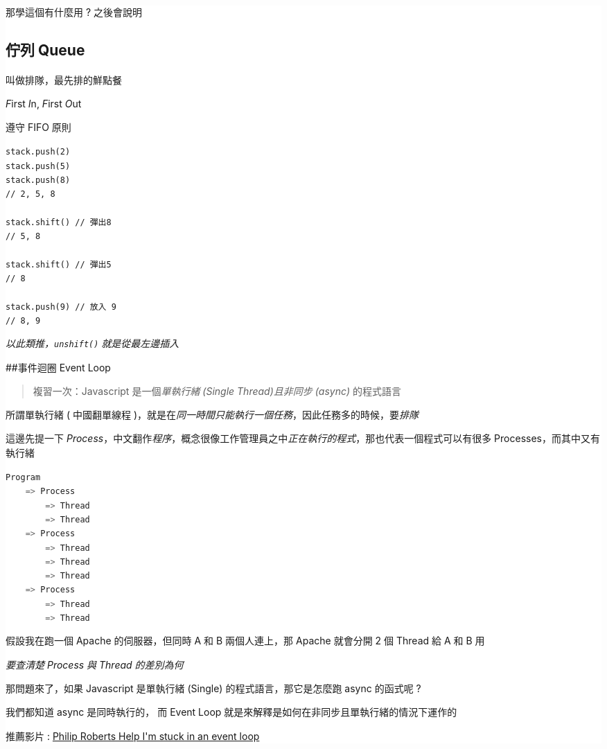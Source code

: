 那學這個有什麼用 ? 之後會說明

## 佇列 Queue

叫做排隊，最先排的鮮點餐

*F*irst *I*n, *F*irst *O*ut

遵守 FIFO 原則

```javascirpt
stack.push(2)
stack.push(5)
stack.push(8)
// 2, 5, 8

stack.shift() // 彈出8
// 5, 8

stack.shift() // 彈出5
// 8

stack.push(9) // 放入 9
// 8, 9
```
*以此類推，`unshift()` 就是從最左邊插入*

##事件迴圈 Event Loop

> 複習一次：Javascript 是一個*單執行緒 (Single Thread)*且*非同步 (async)* 的程式語言

所謂單執行緒 ( 中國翻單線程 )，就是在*同一時間只能執行一個任務*，因此任務多的時候，要*排隊*

這邊先提一下 *Process*，中文翻作*程序*，概念很像工作管理員之中*正在執行的程式*，那也代表一個程式可以有很多 Processes，而其中又有執行緒

```cs
Program
    => Process
        => Thread
        => Thread
    => Process
        => Thread
        => Thread
        => Thread
    => Process
        => Thread
        => Thread
```
假設我在跑一個 Apache 的伺服器，但同時 A 和 B 兩個人連上，那 Apache 就會分開 2 個 Thread 給 A 和 B 用

*要查清楚 Process 與 Thread 的差別為何*

那問題來了，如果 Javascript 是單執行緒 (Single) 的程式語言，那它是怎麼跑 async 的函式呢 ?

我們都知道 async 是同時執行的， 而 Event Loop 就是來解釋是如何在非同步且單執行緒的情況下運作的

推薦影片 : [Philip Roberts Help I'm stuck in an event loop](https://www.youtube.com/watch?v=6MXRNXXgP_0)
